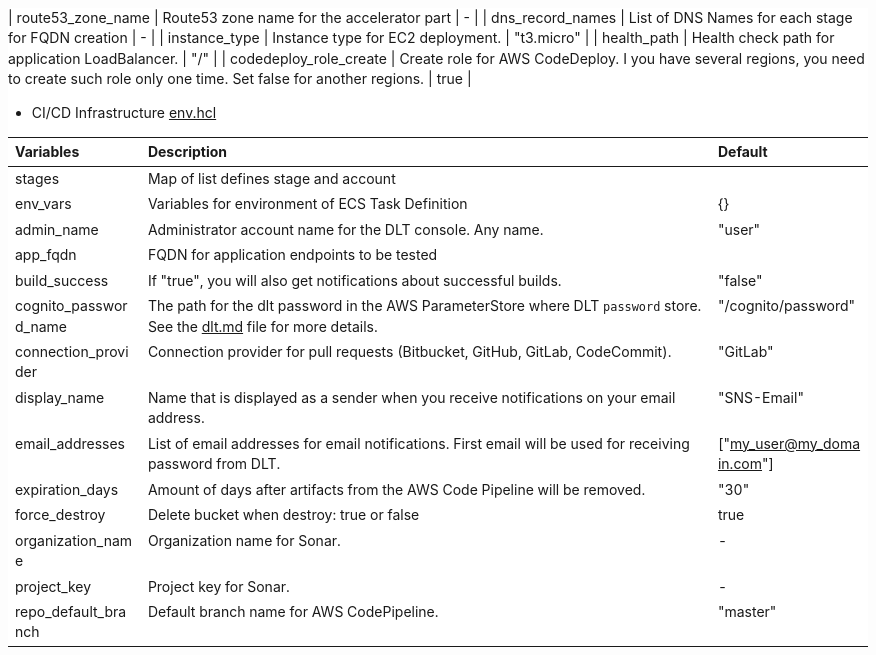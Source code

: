 | route53_zone_name       | Route53 zone name for the accelerator part                                                                                                     | -                    |
| dns_record_names        | List of DNS Names for each stage for FQDN creation                                                                                             | -                    |
| instance_type           | Instance type for EC2 deployment.                                                                                                              | "t3.micro"           |
| health_path             | Health check path for application LoadBalancer.                                                                                                | "/"                  |
| codedeploy_role_create  | Create role for AWS CodeDeploy. I you have several regions, you need to create such role only one time. Set false for another regions.         | true                 |

* CI/CD
  Infrastructure [env.hcl](../modules/core/template_module/templates/ci-cd-dirrectory/env.hcl)

| Variables               | Description                                                                                                                                                                                                                                | Default                         |
|:------------------------|:-------------------------------------------------------------------------------------------------------------------------------------------------------------------------------------------------------------------------------------------|:--------------------------------|
| stages                  | Map of list defines stage and account                                                                                                                                                                                                      |                                 |
| env_vars                | Variables for environment of ECS Task Definition                                                                                                                                                                                           | {}                              |
| admin_name              | Administrator account name for the DLT console. Any name.                                                                                                                                                                                  | "user"                          |
| app_fqdn                | FQDN for application endpoints to be tested                                                                                                                                                                                                |                                 |
| build_success           | If "true", you will also get notifications about successful builds.                                                                                                                                                                        | "false"                         |
| cognito_password_name   | The path for the dlt password in the AWS ParameterStore where DLT `password` store.  See the [dlt.md](dlt.md) file for more details.                                                                                                       | "/cognito/password"             |
| connection_provider     | Connection provider for pull requests (Bitbucket, GitHub, GitLab, CodeCommit).                                                                                                                                                             | "GitLab"                        |
| display_name            | Name that is displayed as a sender when you receive notifications on your email address.                                                                                                                                                   | "SNS-Email"                     |
| email_addresses         | List of email addresses for email notifications. First email will be used for receiving password from DLT.                                                                                                                                 | ["my_user@my_domain.com"]       |
| expiration_days         | Amount of days after artifacts from the AWS Code Pipeline will be removed.                                                                                                                                                                 | "30"                            |
| force_destroy           | Delete bucket when destroy: true or false                                                                                                                                                                                                  | true                            |
| organization_name       | Organization name for Sonar.                                                                                                                                                                                                               | -                               |
| project_key             | Project key for Sonar.                                                                                                                                                                                                                     | -                               |
| repo_default_branch     | Default branch name for AWS CodePipeline.                                                                                                                                                                                                  | "master"                        |